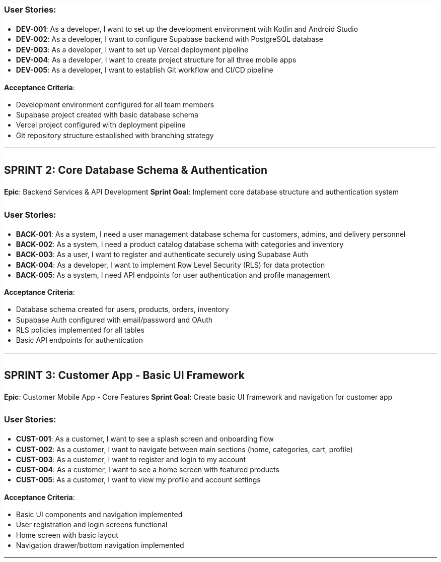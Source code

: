 ### User Stories:
- **DEV-001**: As a developer, I want to set up the development environment with Kotlin and Android Studio
- **DEV-002**: As a developer, I want to configure Supabase backend with PostgreSQL database
- **DEV-003**: As a developer, I want to set up Vercel deployment pipeline
- **DEV-004**: As a developer, I want to create project structure for all three mobile apps
- **DEV-005**: As a developer, I want to establish Git workflow and CI/CD pipeline

**Acceptance Criteria**:
- Development environment configured for all team members
- Supabase project created with basic database schema
- Vercel project configured with deployment pipeline
- Git repository structure established with branching strategy

---

## SPRINT 2: Core Database Schema & Authentication
**Epic**: Backend Services & API Development
**Sprint Goal**: Implement core database structure and authentication system

### User Stories:
- **BACK-001**: As a system, I need a user management database schema for customers, admins, and delivery personnel
- **BACK-002**: As a system, I need a product catalog database schema with categories and inventory
- **BACK-003**: As a user, I want to register and authenticate securely using Supabase Auth
- **BACK-004**: As a developer, I want to implement Row Level Security (RLS) for data protection
- **BACK-005**: As a system, I need API endpoints for user authentication and profile management

**Acceptance Criteria**:
- Database schema created for users, products, orders, inventory
- Supabase Auth configured with email/password and OAuth
- RLS policies implemented for all tables
- Basic API endpoints for authentication

---

## SPRINT 3: Customer App - Basic UI Framework
**Epic**: Customer Mobile App - Core Features
**Sprint Goal**: Create basic UI framework and navigation for customer app

### User Stories:
- **CUST-001**: As a customer, I want to see a splash screen and onboarding flow
- **CUST-002**: As a customer, I want to navigate between main sections (home, categories, cart, profile)
- **CUST-003**: As a customer, I want to register and login to my account
- **CUST-004**: As a customer, I want to see a home screen with featured products
- **CUST-005**: As a customer, I want to view my profile and account settings

**Acceptance Criteria**:
- Basic UI components and navigation implemented
- User registration and login screens functional
- Home screen with basic layout
- Navigation drawer/bottom navigation implemented

---